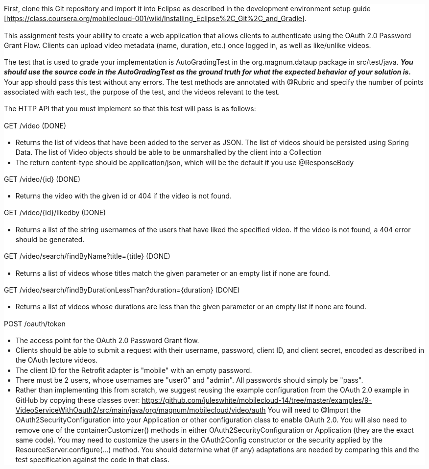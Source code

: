 First, clone this Git repository and import it into Eclipse as described
in the development environment setup guide 
[https://class.coursera.org/mobilecloud-001/wiki/Installing_Eclipse%2C_Git%2C_and_Gradle].

This assignment tests your ability to create a web application that
allows clients to authenticate using the OAuth 2.0 Password Grant Flow.
Clients can upload video metadata (name, duration, etc.) once logged in, 
as well as like/unlike videos.

The test that is used to grade your implementation is AutoGradingTest
in the org.magnum.dataup package in src/test/java. **_You should use the
source code in the AutoGradingTest as the ground truth for what the expected
behavior of your solution is_.** Your app should pass this test without 
any errors. The test methods are annotated with @Rubric and specify
the number of points associated with each test, the purpose of the test,
and the videos relevant to the test. 

The HTTP API that you must implement so that this test will pass is as
follows:


 
GET /video   (DONE)
   - Returns the list of videos that have been added to the
     server as JSON. The list of videos should be persisted
     using Spring Data. The list of Video objects should be able 
     to be unmarshalled by the client into a Collection<Video>.
   - The return content-type should be application/json, which
     will be the default if you use @ResponseBody

GET /video/{id}   (DONE)
   - Returns the video with the given id or 404 if the video is not found.

GET /video/{id}/likedby (DONE)
   - Returns a list of the string usernames of the users that have liked the specified
     video. If the video is not found, a 404 error should be generated.

GET /video/search/findByName?title={title}  (DONE)
   - Returns a list of videos whose titles match the given parameter or an empty
     list if none are found.
    
GET /video/search/findByDurationLessThan?duration={duration}  (DONE)
   - Returns a list of videos whose durations are less than the given parameter or
     an empty list if none are found.	

POST /oauth/token
   - The access point for the OAuth 2.0 Password Grant flow.
   - Clients should be able to submit a request with their username, password,
      client ID, and client secret, encoded as described in the OAuth lecture
      videos.
   - The client ID for the Retrofit adapter is "mobile" with an empty password.
   - There must be 2 users, whose usernames are "user0" and "admin". All passwords 
     should simply be "pass".
   - Rather than implementing this from scratch, we suggest reusing the example
     configuration from the OAuth 2.0 example in GitHub by copying these classes over:
     https://github.com/juleswhite/mobilecloud-14/tree/master/examples/9-VideoServiceWithOauth2/src/main/java/org/magnum/mobilecloud/video/auth
     You will need to @Import the OAuth2SecurityConfiguration into your Application or
     other configuration class to enable OAuth 2.0. You will also need to remove one
     of the containerCustomizer() methods in either OAuth2SecurityConfiguration or
     Application (they are the exact same code). You may need to customize the users
     in the OAuth2Config constructor or the security applied by the ResourceServer.configure(...) 
     method. You should determine what (if any) adaptations are needed by comparing this 
     and the test specification against the code in that class.
